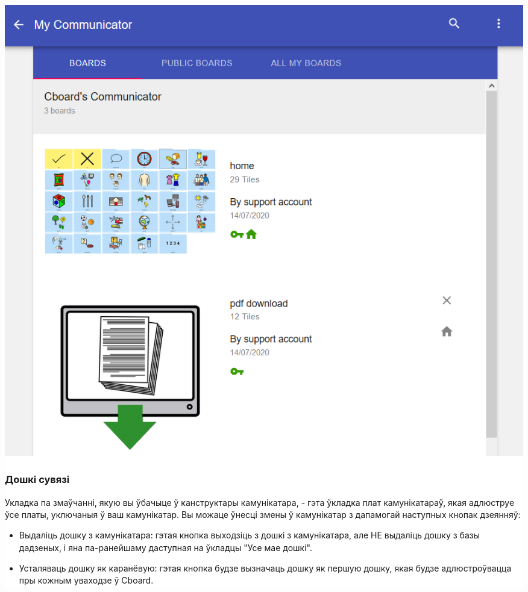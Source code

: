 ![Будаўнік камунікатара](/images/help/communicator.png "Communicator builder")

### <a name='CommunicatorBoards'></a>Дошкі сувязі

Укладка па змаўчанні, якую вы ўбачыце ў канструктары камунікатара, - гэта ўкладка плат камунікатараў, якая адлюструе ўсе платы, уключаныя ў ваш камунікатар. Вы можаце ўнесці змены ў камунікатар з дапамогай наступных кнопак дзеянняў:

* Выдаліць дошку з камунікатара: гэтая кнопка выходзіць з дошкі з камунікатара, але НЕ выдаліць дошку з базы дадзеных, і яна па-ранейшаму даступная на ўкладцы "Усе мае дошкі".

* Усталяваць дошку як каранёвую: гэтая кнопка будзе вызначаць дошку як першую дошку, якая будзе адлюстроўвацца пры кожным уваходзе ў Cboard.
